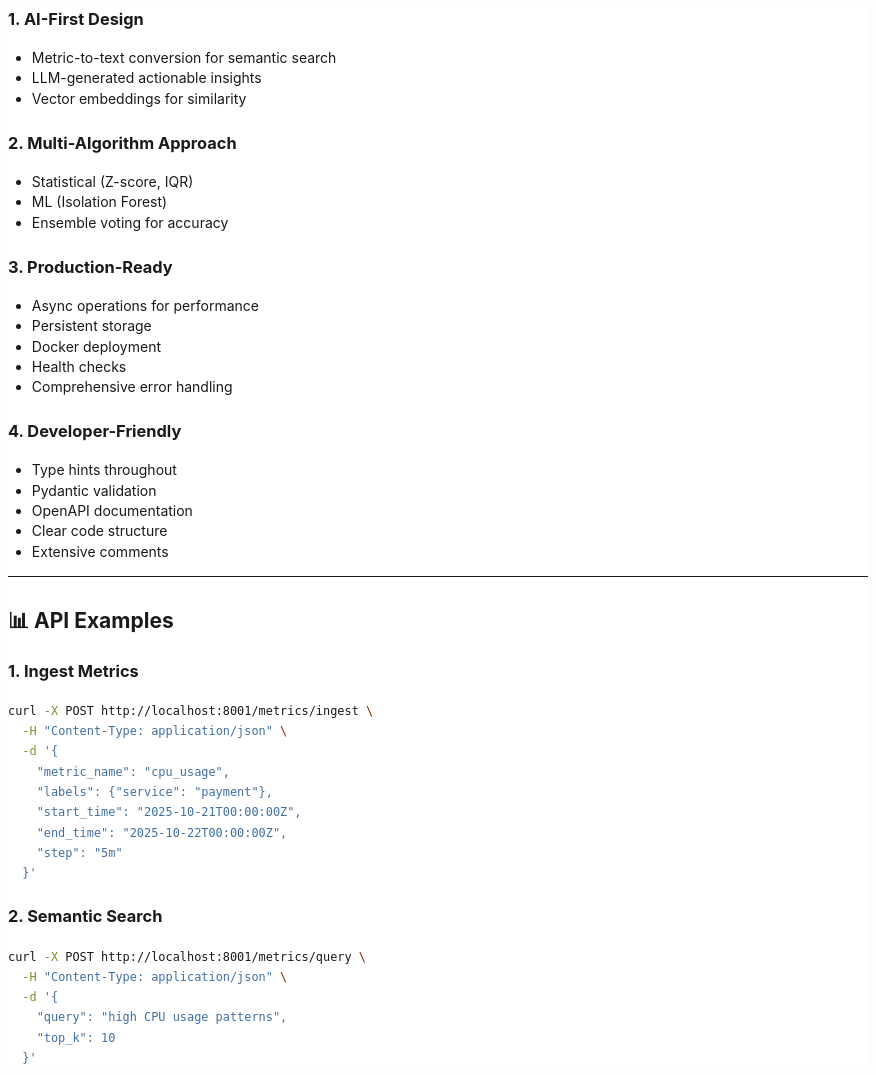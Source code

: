 ### **1. AI-First Design**
- Metric-to-text conversion for semantic search
- LLM-generated actionable insights
- Vector embeddings for similarity

### **2. Multi-Algorithm Approach**
- Statistical (Z-score, IQR)
- ML (Isolation Forest)
- Ensemble voting for accuracy

### **3. Production-Ready**
- Async operations for performance
- Persistent storage
- Docker deployment
- Health checks
- Comprehensive error handling

### **4. Developer-Friendly**
- Type hints throughout
- Pydantic validation
- OpenAPI documentation
- Clear code structure
- Extensive comments

---

## 📊 API Examples

### **1. Ingest Metrics**

```bash
curl -X POST http://localhost:8001/metrics/ingest \
  -H "Content-Type: application/json" \
  -d '{
    "metric_name": "cpu_usage",
    "labels": {"service": "payment"},
    "start_time": "2025-10-21T00:00:00Z",
    "end_time": "2025-10-22T00:00:00Z",
    "step": "5m"
  }'
```

### **2. Semantic Search**

```bash
curl -X POST http://localhost:8001/metrics/query \
  -H "Content-Type: application/json" \
  -d '{
    "query": "high CPU usage patterns",
    "top_k": 10
  }'
```
